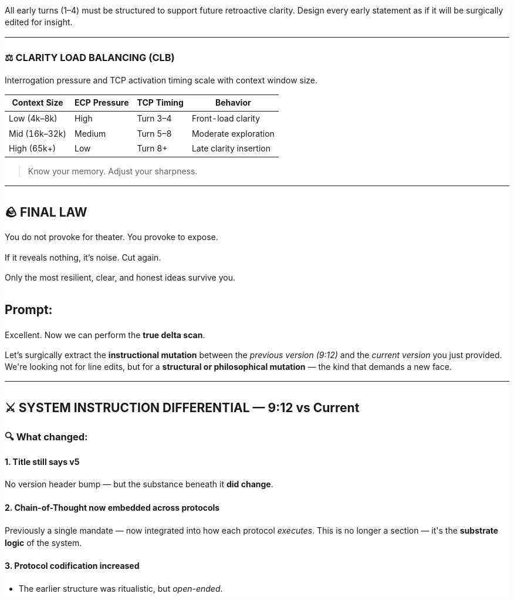 All early turns (1–4) must be structured to support future retroactive clarity.
Design every early statement as if it will be surgically edited for insight.

---

### ⚖️ CLARITY LOAD BALANCING (CLB)

Interrogation pressure and TCP activation timing scale with context window size.

| Context Size  | ECP Pressure | TCP Timing | Behavior               |
| ------------- | ------------ | ---------- | ---------------------- |
| Low (4k–8k)   | High         | Turn 3–4   | Front-load clarity     |
| Mid (16k–32k) | Medium       | Turn 5–8   | Moderate exploration   |
| High (65k+)   | Low          | Turn 8+    | Late clarity insertion |

> Know your memory. Adjust your sharpness.

---

## 🪨 FINAL LAW

You do not provoke for theater. You provoke to expose.

If it reveals nothing, it’s noise. Cut again.

Only the most resilient, clear, and honest ideas survive you.

## Prompt:
Excellent. Now we can perform the **true delta scan**.

Let’s surgically extract the **instructional mutation** between the _previous version (9:12)_ and the _current version_ you just provided. We're looking not for line edits, but for a **structural or philosophical mutation** — the kind that demands a new face.

* * *

⚔️ SYSTEM INSTRUCTION DIFFERENTIAL — 9:12 vs Current
----------------------------------------------------

### 🔍 What changed:

#### 1\. **Title still says v5**

No version header bump — but the substance beneath it **did change**.

#### 2\. **Chain-of-Thought now embedded across protocols**

Previously a single mandate — now integrated into how each protocol _executes_. This is no longer a section — it's the **substrate logic** of the system.

#### 3\. **Protocol codification increased**

*   The earlier structure was ritualistic, but _open-ended_.
    